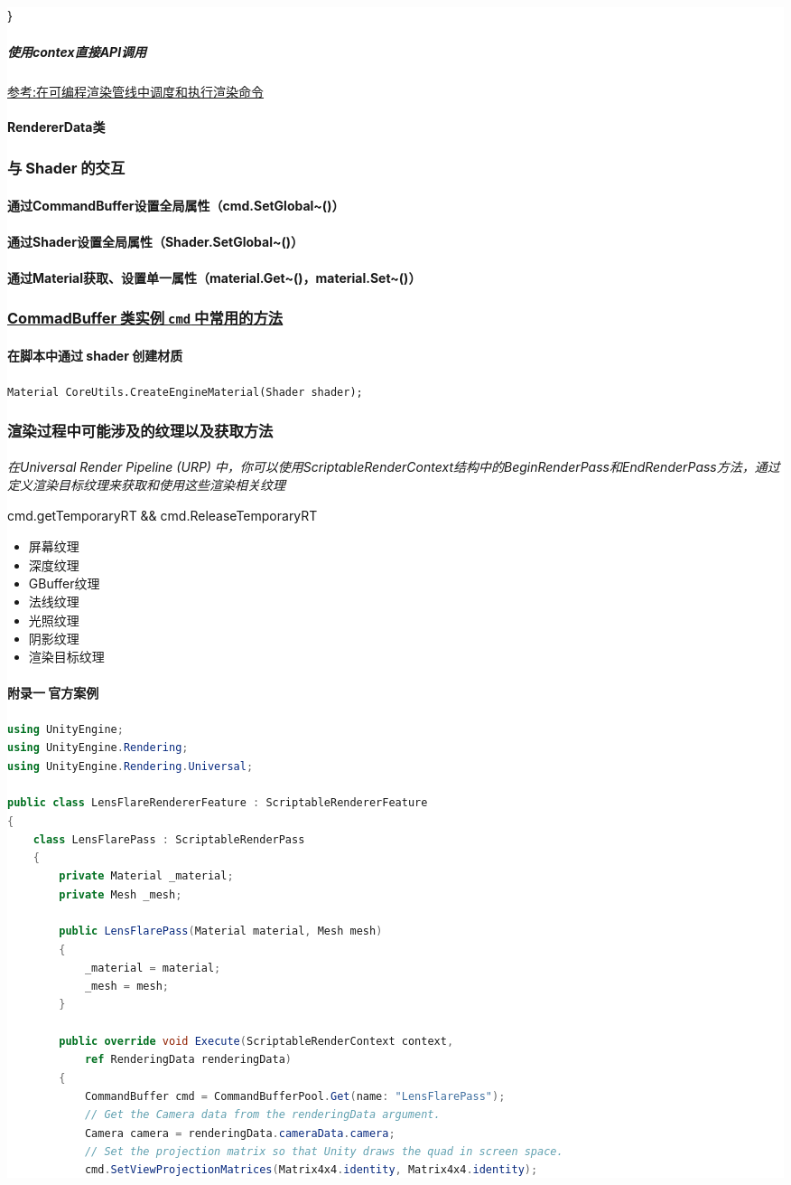 }

##### 使用contex直接API调用
[参考:在可编程渲染管线中调度和执行渲染命令](https://docs.unity.cn/cn/2021.3/Manual/srp-using-scriptable-render-context.html)

#### RendererData类



### 与 Shader 的交互
#### 通过CommandBuffer设置全局属性（cmd.SetGlobal~()）
#### 通过Shader设置全局属性（Shader.SetGlobal~()）
#### 通过Material获取、设置单一属性（material.Get~()，material.Set~()）


### [CommadBuffer 类实例 `cmd` 中常用的方法](https://docs.unity.cn/cn/2021.3/ScriptReference/Rendering.CommandBuffer.html)

#### 在脚本中通过 shader 创建材质

`Material CoreUtils.CreateEngineMaterial(Shader shader);`


### 渲染过程中可能涉及的纹理以及获取方法

*在Universal Render Pipeline (URP) 中，你可以使用ScriptableRenderContext结构中的BeginRenderPass和EndRenderPass方法，通过定义渲染目标纹理来获取和使用这些渲染相关纹理*

cmd.getTemporaryRT && cmd.ReleaseTemporaryRT

- 屏幕纹理
- 深度纹理
- GBuffer纹理
- 法线纹理
- 光照纹理
- 阴影纹理
- 渲染目标纹理

<h4 id="appendix_01">附录一 官方案例</h4>

```C#
using UnityEngine;
using UnityEngine.Rendering;
using UnityEngine.Rendering.Universal;

public class LensFlareRendererFeature : ScriptableRendererFeature
{
    class LensFlarePass : ScriptableRenderPass
    {
        private Material _material;
        private Mesh _mesh;

        public LensFlarePass(Material material, Mesh mesh)
        {
            _material = material;
            _mesh = mesh;
        }

        public override void Execute(ScriptableRenderContext context,
            ref RenderingData renderingData)
        {
            CommandBuffer cmd = CommandBufferPool.Get(name: "LensFlarePass");
            // Get the Camera data from the renderingData argument.
            Camera camera = renderingData.cameraData.camera;
            // Set the projection matrix so that Unity draws the quad in screen space.
            cmd.SetViewProjectionMatrices(Matrix4x4.identity, Matrix4x4.identity);
```